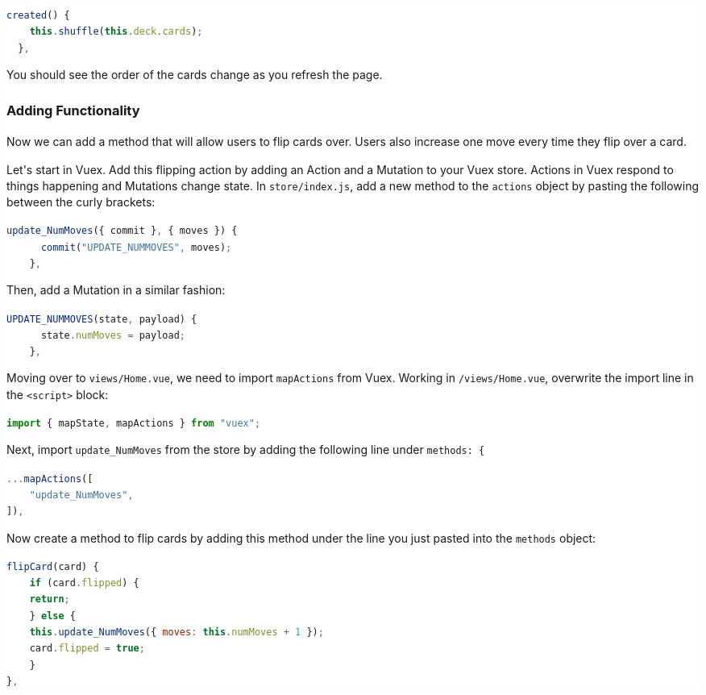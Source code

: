 ```js
created() {
    this.shuffle(this.deck.cards);
  },
```
You should see the order of the cards change as you refresh the page.

### Adding Functionality

Now we can add a method that will allow users to flip cards over. Users also increase one move every time they flip over a card.

Let's start in Vuex. Add this flipping action by adding an Action and a Mutation to your Vuex store. Actions in Vuex respond to things happening and Mutations change state. In `store/index.js`, add a new method to the `actions` object by pasting the following between the curly brackets:

```js
update_NumMoves({ commit }, { moves }) {
      commit("UPDATE_NUMMOVES", moves);
    },
```
Then, add a Mutation in a similar fashion:

```js 
UPDATE_NUMMOVES(state, payload) {
      state.numMoves = payload;
    },
```

Moving over to `views/Home.vue`, we need to import `mapActions` from Vuex. Working in `/views/Home.vue`, overwrite the import line in the `<script>` block:

```js
import { mapState, mapActions } from "vuex";
```

Next, import `update_NumMoves` from the store by adding the following line under `methods: {`

```js
...mapActions([
    "update_NumMoves",
]),
```

Now create a method to flip cards by adding this method under the line you just pasted into the `methods` object:

```js
flipCard(card) {
    if (card.flipped) {
    return;
    } else {
    this.update_NumMoves({ moves: this.numMoves + 1 });
    card.flipped = true;
    }
},
```
